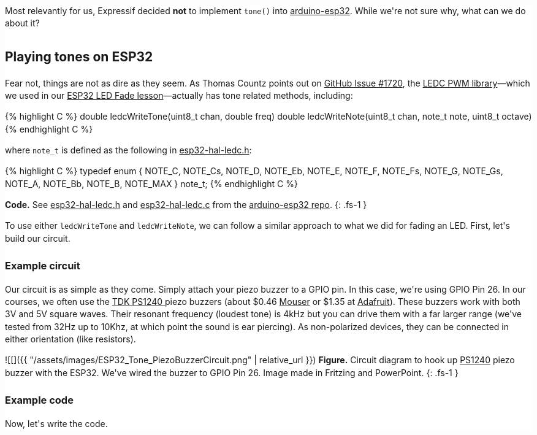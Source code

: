 Most relevantly for us, Expressif decided **not** to implement `tone()` into [arduino-esp32](https://github.com/espressif/arduino-esp32). While we're not sure why, what can we do about it?

## Playing tones on ESP32

Fear not, things are not as dire as they seem. As Thomas Countz points out on [GitHub Issue #1720](https://github.com/espressif/arduino-esp32/issues/1720#issuecomment-782876308), the [LEDC PWM library](https://github.com/espressif/arduino-esp32/blob/master/cores/esp32/esp32-hal-ledc.c)—which we used in our [ESP32 LED Fade lesson](led-fade.md)—actually has tone related methods, including:

{% highlight C %}
double ledcWriteTone(uint8_t chan, double freq)
double ledcWriteNote(uint8_t chan, note_t note, uint8_t octave)
{% endhighlight C %}

where `note_t` is defined as the following in [esp32-hal-ledc.h](https://github.com/espressif/arduino-esp32/blob/master/cores/esp32/esp32-hal-ledc.h):

{% highlight C %}
typedef enum {
    NOTE_C, NOTE_Cs, NOTE_D, NOTE_Eb, NOTE_E, NOTE_F, NOTE_Fs, 
    NOTE_G, NOTE_Gs, NOTE_A, NOTE_Bb, NOTE_B, NOTE_MAX
} note_t;
{% endhighlight C %}

**Code.** See [esp32-hal-ledc.h](https://github.com/espressif/arduino-esp32/blob/master/cores/esp32/esp32-hal-ledc.h) and [esp32-hal-ledc.c](https://github.com/espressif/arduino-esp32/blob/master/cores/esp32/esp32-hal-ledc.c) from the [arduino-esp32 repo](https://github.com/espressif/arduino-esp32).
{: .fs-1 }

To use either `ledcWriteTone` and `ledcWriteNote`, we can follow a similar approach to what we did for fading an LED. First, let's build our circuit.

### Example circuit

Our circuit is as simple as they come. Simply attach your piezo buzzer to a GPIO pin. In this case, we're using GPIO Pin 26. In our courses, we often use the [TDK PS1240 ](https://product.tdk.com/system/files/dam/doc/product/sw_piezo/sw_piezo/piezo-buzzer/catalog/piezoelectronic_buzzer_ps_en.pdf) piezo buzzers (about $0.46 [Mouser](https://www.mouser.com/ProductDetail/810-PS1240P02BT) or $1.35 at [Adafruit](https://www.adafruit.com/product/160)). These buzzers work with both 3V and 5V square waves. Their resonant frequency (loudest tone) is 4kHz but you can drive them with a far larger range (we've tested from 32Hz up to 10Khz, at which point the sound is ear piercing). As non-polarized devices, they can be connected in either orientation (like resistors).

![[]({{ "/assets/images/ESP32_Tone_PiezoBuzzerCircuit.png" | relative_url }})
**Figure.** Circuit diagram to hook up [PS1240](https://www.adafruit.com/product/160) piezo buzzer with the ESP32. We've wired the buzzer to GPIO Pin 26. Image made in Fritzing and PowerPoint.
{: .fs-1 }

### Example code

Now, let's write the code.
